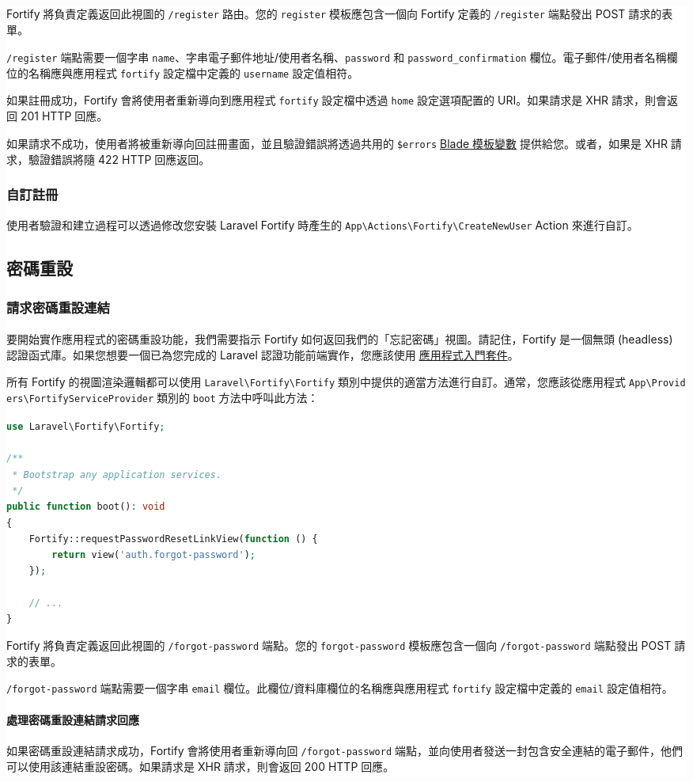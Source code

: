 ```php
```

Fortify 將負責定義返回此視圖的 `/register` 路由。您的 `register` 模板應包含一個向 Fortify 定義的 `/register` 端點發出 POST 請求的表單。

`/register` 端點需要一個字串 `name`、字串電子郵件地址/使用者名稱、`password` 和 `password_confirmation` 欄位。電子郵件/使用者名稱欄位的名稱應與應用程式 `fortify` 設定檔中定義的 `username` 設定值相符。

如果註冊成功，Fortify 會將使用者重新導向到應用程式 `fortify` 設定檔中透過 `home` 設定選項配置的 URI。如果請求是 XHR 請求，則會返回 201 HTTP 回應。

如果請求不成功，使用者將被重新導向回註冊畫面，並且驗證錯誤將透過共用的 `$errors` [Blade 模板變數](/docs/{{version}}/validation#quick-displaying-the-validation-errors) 提供給您。或者，如果是 XHR 請求，驗證錯誤將隨 422 HTTP 回應返回。

<a name="customizing-registration"></a>
### 自訂註冊

使用者驗證和建立過程可以透過修改您安裝 Laravel Fortify 時產生的 `App\Actions\Fortify\CreateNewUser` Action 來進行自訂。

<a name="password-reset"></a>
## 密碼重設

<a name="requesting-a-password-reset-link"></a>
### 請求密碼重設連結

要開始實作應用程式的密碼重設功能，我們需要指示 Fortify 如何返回我們的「忘記密碼」視圖。請記住，Fortify 是一個無頭 (headless) 認證函式庫。如果您想要一個已為您完成的 Laravel 認證功能前端實作，您應該使用 [應用程式入門套件](/docs/{{version}}/starter-kits)。

所有 Fortify 的視圖渲染邏輯都可以使用 `Laravel\Fortify\Fortify` 類別中提供的適當方法進行自訂。通常，您應該從應用程式 `App\Providers\FortifyServiceProvider` 類別的 `boot` 方法中呼叫此方法：

```php
use Laravel\Fortify\Fortify;

/**
 * Bootstrap any application services.
 */
public function boot(): void
{
    Fortify::requestPasswordResetLinkView(function () {
        return view('auth.forgot-password');
    });

    // ...
}
```

Fortify 將負責定義返回此視圖的 `/forgot-password` 端點。您的 `forgot-password` 模板應包含一個向 `/forgot-password` 端點發出 POST 請求的表單。

`/forgot-password` 端點需要一個字串 `email` 欄位。此欄位/資料庫欄位的名稱應與應用程式 `fortify` 設定檔中定義的 `email` 設定值相符。

<a name="handling-the-password-reset-link-request-response"></a>
#### 處理密碼重設連結請求回應

如果密碼重設連結請求成功，Fortify 會將使用者重新導向回 `/forgot-password` 端點，並向使用者發送一封包含安全連結的電子郵件，他們可以使用該連結重設密碼。如果請求是 XHR 請求，則會返回 200 HTTP 回應。
